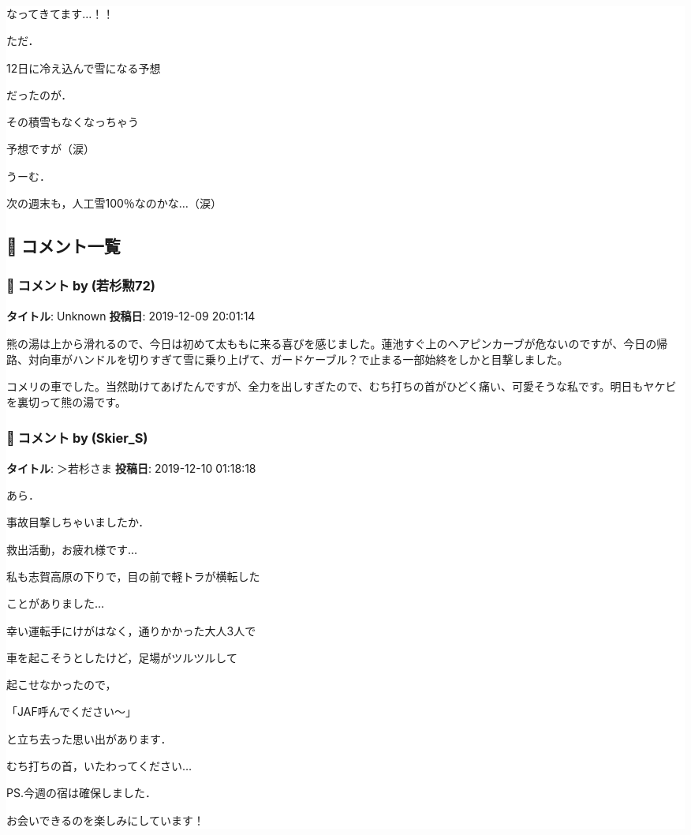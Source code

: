 
なってきてます…！！


ただ．


12日に冷え込んで雪になる予想


だったのが．


その積雪もなくなっちゃう


予想ですが（涙）





うーむ．


次の週末も，人工雪100％なのかな…（涙）

## 💬 コメント一覧

### 💬 コメント by (若杉勲72)
**タイトル**: Unknown
**投稿日**: 2019-12-09 20:01:14

熊の湯は上から滑れるので、今日は初めて太ももに来る喜びを感じました。蓮池すぐ上のヘアピンカーブが危ないのですが、今日の帰路、対向車がハンドルを切りすぎて雪に乗り上げて、ガードケーブル？で止まる一部始終をしかと目撃しました。

コメリの車でした。当然助けてあげたんですが、全力を出しすぎたので、むち打ちの首がひどく痛い、可愛そうな私です。明日もヤケビを裏切って熊の湯です。

### 💬 コメント by (Skier_S)
**タイトル**: ＞若杉さま
**投稿日**: 2019-12-10 01:18:18

あら．

事故目撃しちゃいましたか．

救出活動，お疲れ様です…

私も志賀高原の下りで，目の前で軽トラが横転した

ことがありました…

幸い運転手にけがはなく，通りかかった大人3人で

車を起こそうとしたけど，足場がツルツルして

起こせなかったので，

「JAF呼んでください～」

と立ち去った思い出があります．



むち打ちの首，いたわってください…



PS.今週の宿は確保しました．

お会いできるのを楽しみにしています！

